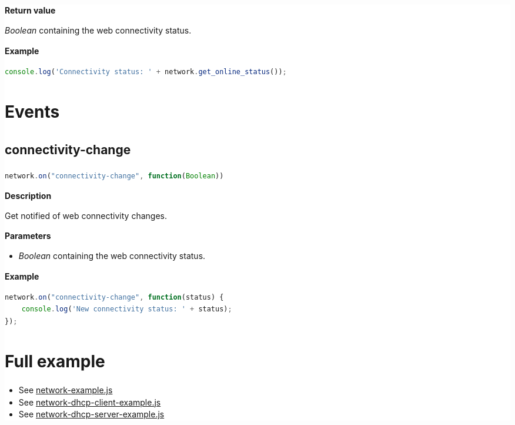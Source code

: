 **Return value**

*Boolean* containing the web connectivity status.

**Example**

```javascript
console.log('Connectivity status: ' + network.get_online_status());
```
# Events

## connectivity-change

```javascript
network.on("connectivity-change", function(Boolean))
```

**Description**

Get notified of web connectivity changes.

**Parameters**
 - *Boolean* containing the web connectivity status.

**Example**

```javascript
network.on("connectivity-change", function(status) {
	console.log('New connectivity status: ' + status);
});
```

# Full example

   * See [network-example.js](/examples/network-example.js)
   * See [network-dhcp-client-example.js](/examples/network-dhcp-client-example.js)
   * See [network-dhcp-server-example.js](/examples/network-dhcp-server-example.js)
